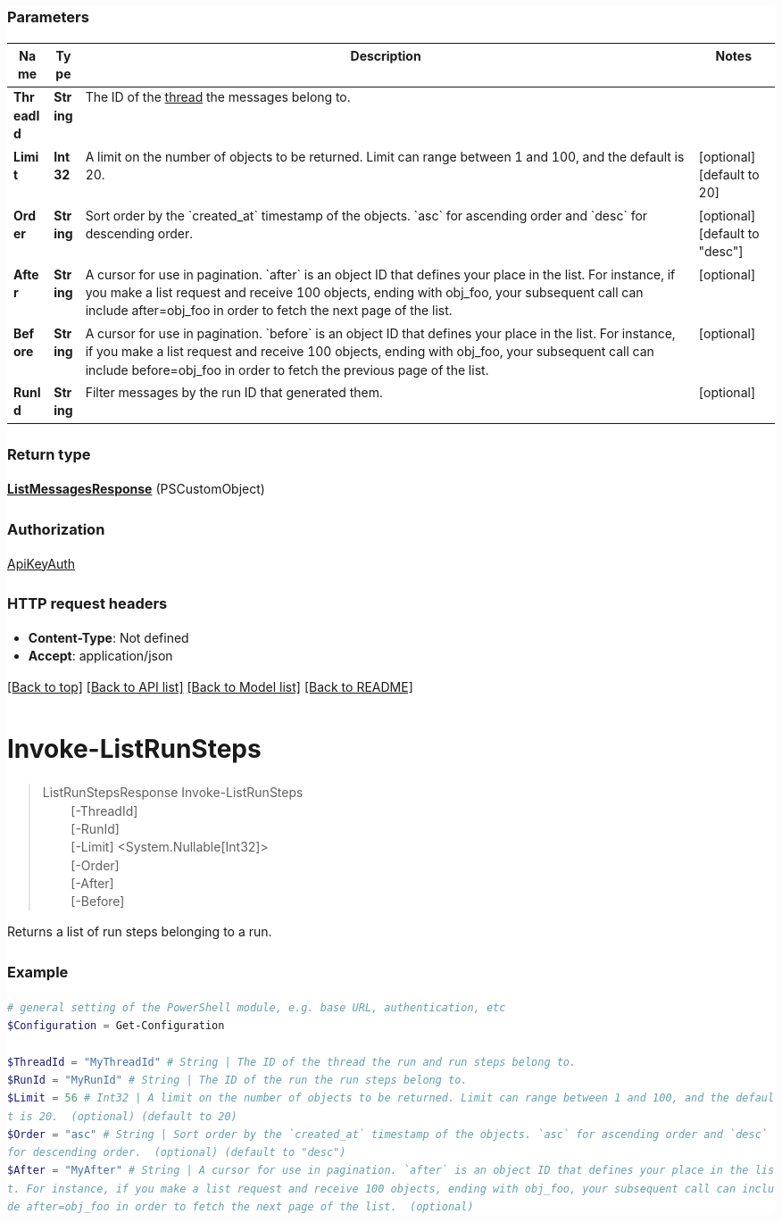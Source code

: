 ### Parameters

Name | Type | Description  | Notes
------------- | ------------- | ------------- | -------------
 **ThreadId** | **String**| The ID of the [thread](/docs/api-reference/threads) the messages belong to. | 
 **Limit** | **Int32**| A limit on the number of objects to be returned. Limit can range between 1 and 100, and the default is 20.  | [optional] [default to 20]
 **Order** | **String**| Sort order by the &#x60;created_at&#x60; timestamp of the objects. &#x60;asc&#x60; for ascending order and &#x60;desc&#x60; for descending order.  | [optional] [default to &quot;desc&quot;]
 **After** | **String**| A cursor for use in pagination. &#x60;after&#x60; is an object ID that defines your place in the list. For instance, if you make a list request and receive 100 objects, ending with obj_foo, your subsequent call can include after&#x3D;obj_foo in order to fetch the next page of the list.  | [optional] 
 **Before** | **String**| A cursor for use in pagination. &#x60;before&#x60; is an object ID that defines your place in the list. For instance, if you make a list request and receive 100 objects, ending with obj_foo, your subsequent call can include before&#x3D;obj_foo in order to fetch the previous page of the list.  | [optional] 
 **RunId** | **String**| Filter messages by the run ID that generated them.  | [optional] 

### Return type

[**ListMessagesResponse**](ListMessagesResponse.md) (PSCustomObject)

### Authorization

[ApiKeyAuth](../README.md#ApiKeyAuth)

### HTTP request headers

 - **Content-Type**: Not defined
 - **Accept**: application/json

[[Back to top]](#) [[Back to API list]](../README.md#documentation-for-api-endpoints) [[Back to Model list]](../README.md#documentation-for-models) [[Back to README]](../README.md)

<a id="Invoke-ListRunSteps"></a>
# **Invoke-ListRunSteps**
> ListRunStepsResponse Invoke-ListRunSteps<br>
> &nbsp;&nbsp;&nbsp;&nbsp;&nbsp;&nbsp;&nbsp;&nbsp;[-ThreadId] <String><br>
> &nbsp;&nbsp;&nbsp;&nbsp;&nbsp;&nbsp;&nbsp;&nbsp;[-RunId] <String><br>
> &nbsp;&nbsp;&nbsp;&nbsp;&nbsp;&nbsp;&nbsp;&nbsp;[-Limit] <System.Nullable[Int32]><br>
> &nbsp;&nbsp;&nbsp;&nbsp;&nbsp;&nbsp;&nbsp;&nbsp;[-Order] <String><br>
> &nbsp;&nbsp;&nbsp;&nbsp;&nbsp;&nbsp;&nbsp;&nbsp;[-After] <String><br>
> &nbsp;&nbsp;&nbsp;&nbsp;&nbsp;&nbsp;&nbsp;&nbsp;[-Before] <String><br>

Returns a list of run steps belonging to a run.

### Example
```powershell
# general setting of the PowerShell module, e.g. base URL, authentication, etc
$Configuration = Get-Configuration

$ThreadId = "MyThreadId" # String | The ID of the thread the run and run steps belong to.
$RunId = "MyRunId" # String | The ID of the run the run steps belong to.
$Limit = 56 # Int32 | A limit on the number of objects to be returned. Limit can range between 1 and 100, and the default is 20.  (optional) (default to 20)
$Order = "asc" # String | Sort order by the `created_at` timestamp of the objects. `asc` for ascending order and `desc` for descending order.  (optional) (default to "desc")
$After = "MyAfter" # String | A cursor for use in pagination. `after` is an object ID that defines your place in the list. For instance, if you make a list request and receive 100 objects, ending with obj_foo, your subsequent call can include after=obj_foo in order to fetch the next page of the list.  (optional)
```